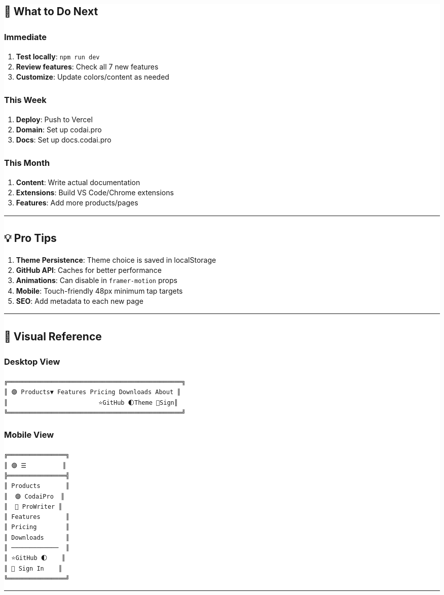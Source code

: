 
## 🎯 What to Do Next

### Immediate
1. **Test locally**: `npm run dev`
2. **Review features**: Check all 7 new features
3. **Customize**: Update colors/content as needed

### This Week
1. **Deploy**: Push to Vercel
2. **Domain**: Set up codai.pro
3. **Docs**: Set up docs.codai.pro

### This Month
1. **Content**: Write actual documentation
2. **Extensions**: Build VS Code/Chrome extensions
3. **Features**: Add more products/pages

---

## 💡 Pro Tips

1. **Theme Persistence**: Theme choice is saved in localStorage
2. **GitHub API**: Caches for better performance
3. **Animations**: Can disable in `framer-motion` props
4. **Mobile**: Touch-friendly 48px minimum tap targets
5. **SEO**: Add metadata to each new page

---

## 📸 Visual Reference

### Desktop View
```
╔════════════════════════════════════════════════╗
║ 🟣 Products▼ Features Pricing Downloads About ║
║                         ⭐GitHub 🌓Theme 🔐Sign║
╚════════════════════════════════════════════════╝
```

### Mobile View
```
╔════════════════╗
║ 🟣 ☰          ║
╠════════════════╣
║ Products       ║
║  🟣 CodaiPro  ║
║  🔵 ProWriter ║
║ Features       ║
║ Pricing        ║
║ Downloads      ║
║ ─────────────  ║
║ ⭐GitHub 🌓    ║
║ 🔐 Sign In    ║
╚════════════════╝
```

---